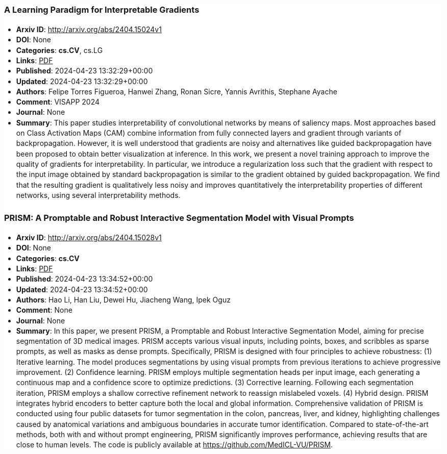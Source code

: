 

### A Learning Paradigm for Interpretable Gradients
- **Arxiv ID**: http://arxiv.org/abs/2404.15024v1
- **DOI**: None
- **Categories**: **cs.CV**, cs.LG
- **Links**: [PDF](http://arxiv.org/pdf/2404.15024v1)
- **Published**: 2024-04-23 13:32:29+00:00
- **Updated**: 2024-04-23 13:32:29+00:00
- **Authors**: Felipe Torres Figueroa, Hanwei Zhang, Ronan Sicre, Yannis Avrithis, Stephane Ayache
- **Comment**: VISAPP 2024
- **Journal**: None
- **Summary**: This paper studies interpretability of convolutional networks by means of saliency maps. Most approaches based on Class Activation Maps (CAM) combine information from fully connected layers and gradient through variants of backpropagation. However, it is well understood that gradients are noisy and alternatives like guided backpropagation have been proposed to obtain better visualization at inference. In this work, we present a novel training approach to improve the quality of gradients for interpretability. In particular, we introduce a regularization loss such that the gradient with respect to the input image obtained by standard backpropagation is similar to the gradient obtained by guided backpropagation. We find that the resulting gradient is qualitatively less noisy and improves quantitatively the interpretability properties of different networks, using several interpretability methods.



### PRISM: A Promptable and Robust Interactive Segmentation Model with Visual Prompts
- **Arxiv ID**: http://arxiv.org/abs/2404.15028v1
- **DOI**: None
- **Categories**: **cs.CV**
- **Links**: [PDF](http://arxiv.org/pdf/2404.15028v1)
- **Published**: 2024-04-23 13:34:52+00:00
- **Updated**: 2024-04-23 13:34:52+00:00
- **Authors**: Hao Li, Han Liu, Dewei Hu, Jiacheng Wang, Ipek Oguz
- **Comment**: None
- **Journal**: None
- **Summary**: In this paper, we present PRISM, a Promptable and Robust Interactive Segmentation Model, aiming for precise segmentation of 3D medical images. PRISM accepts various visual inputs, including points, boxes, and scribbles as sparse prompts, as well as masks as dense prompts. Specifically, PRISM is designed with four principles to achieve robustness: (1) Iterative learning. The model produces segmentations by using visual prompts from previous iterations to achieve progressive improvement. (2) Confidence learning. PRISM employs multiple segmentation heads per input image, each generating a continuous map and a confidence score to optimize predictions. (3) Corrective learning. Following each segmentation iteration, PRISM employs a shallow corrective refinement network to reassign mislabeled voxels. (4) Hybrid design. PRISM integrates hybrid encoders to better capture both the local and global information. Comprehensive validation of PRISM is conducted using four public datasets for tumor segmentation in the colon, pancreas, liver, and kidney, highlighting challenges caused by anatomical variations and ambiguous boundaries in accurate tumor identification. Compared to state-of-the-art methods, both with and without prompt engineering, PRISM significantly improves performance, achieving results that are close to human levels. The code is publicly available at https://github.com/MedICL-VU/PRISM.
